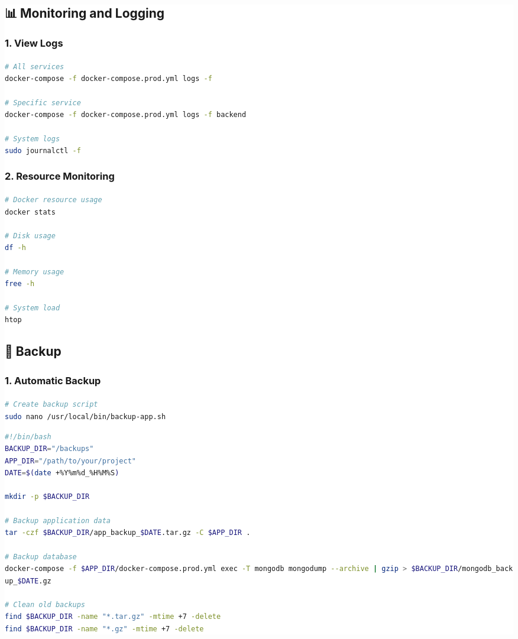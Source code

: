 ## 📊 Monitoring and Logging

### 1. View Logs

```bash
# All services
docker-compose -f docker-compose.prod.yml logs -f

# Specific service
docker-compose -f docker-compose.prod.yml logs -f backend

# System logs
sudo journalctl -f
```

### 2. Resource Monitoring

```bash
# Docker resource usage
docker stats

# Disk usage
df -h

# Memory usage
free -h

# System load
htop
```

## 🔄 Backup

### 1. Automatic Backup

```bash
# Create backup script
sudo nano /usr/local/bin/backup-app.sh
```

```bash
#!/bin/bash
BACKUP_DIR="/backups"
APP_DIR="/path/to/your/project"
DATE=$(date +%Y%m%d_%H%M%S)

mkdir -p $BACKUP_DIR

# Backup application data
tar -czf $BACKUP_DIR/app_backup_$DATE.tar.gz -C $APP_DIR .

# Backup database
docker-compose -f $APP_DIR/docker-compose.prod.yml exec -T mongodb mongodump --archive | gzip > $BACKUP_DIR/mongodb_backup_$DATE.gz

# Clean old backups
find $BACKUP_DIR -name "*.tar.gz" -mtime +7 -delete
find $BACKUP_DIR -name "*.gz" -mtime +7 -delete
```
